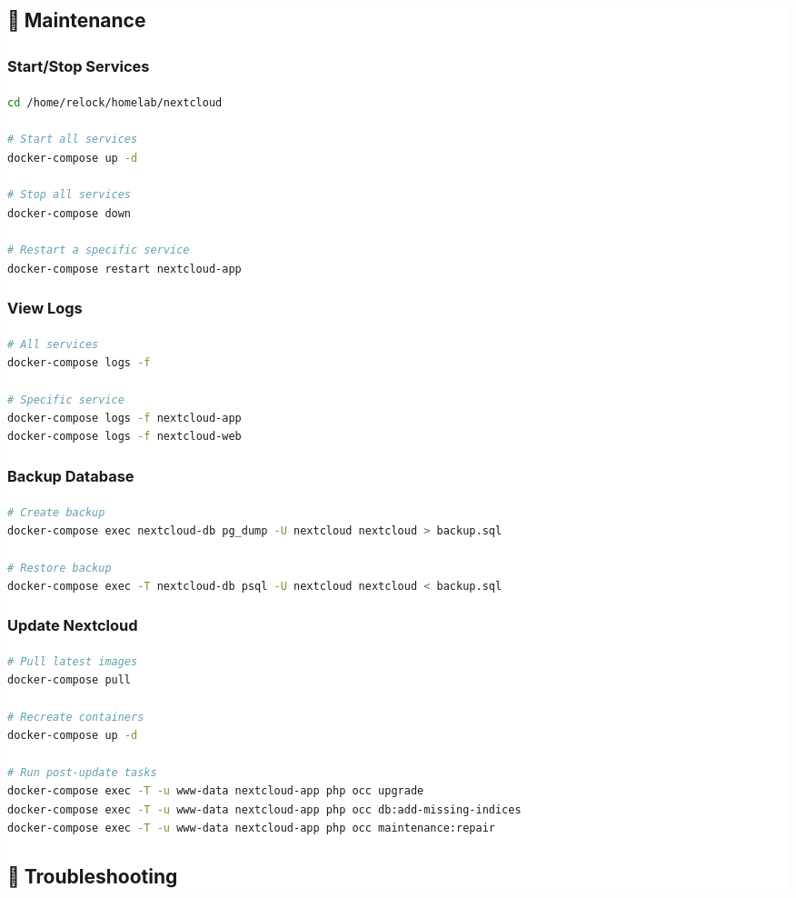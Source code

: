 ## 🔧 Maintenance

### Start/Stop Services
```bash
cd /home/relock/homelab/nextcloud

# Start all services
docker-compose up -d

# Stop all services
docker-compose down

# Restart a specific service
docker-compose restart nextcloud-app
```

### View Logs
```bash
# All services
docker-compose logs -f

# Specific service
docker-compose logs -f nextcloud-app
docker-compose logs -f nextcloud-web
```

### Backup Database
```bash
# Create backup
docker-compose exec nextcloud-db pg_dump -U nextcloud nextcloud > backup.sql

# Restore backup
docker-compose exec -T nextcloud-db psql -U nextcloud nextcloud < backup.sql
```

### Update Nextcloud
```bash
# Pull latest images
docker-compose pull

# Recreate containers
docker-compose up -d

# Run post-update tasks
docker-compose exec -T -u www-data nextcloud-app php occ upgrade
docker-compose exec -T -u www-data nextcloud-app php occ db:add-missing-indices
docker-compose exec -T -u www-data nextcloud-app php occ maintenance:repair
```

## 🚨 Troubleshooting
